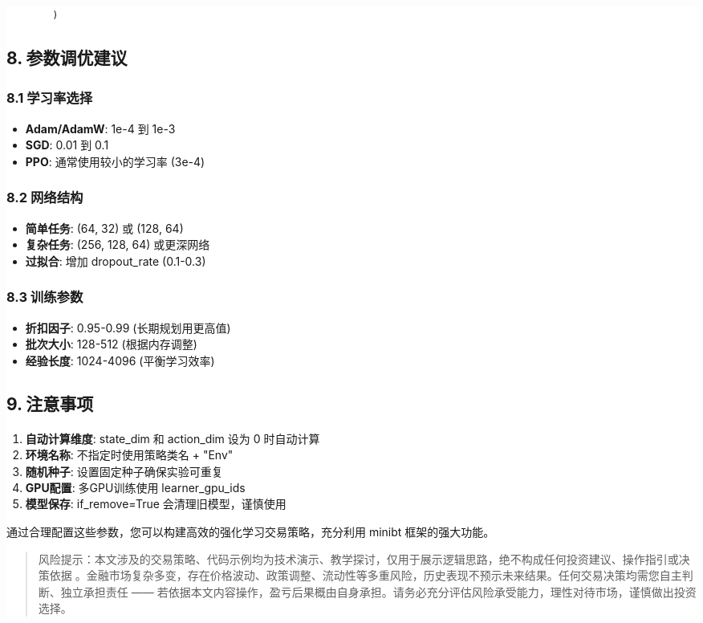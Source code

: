 ```python
        )
```

## 8. 参数调优建议

### 8.1 学习率选择
- **Adam/AdamW**: 1e-4 到 1e-3
- **SGD**: 0.01 到 0.1
- **PPO**: 通常使用较小的学习率 (3e-4)

### 8.2 网络结构
- **简单任务**: (64, 32) 或 (128, 64)
- **复杂任务**: (256, 128, 64) 或更深网络
- **过拟合**: 增加 dropout_rate (0.1-0.3)

### 8.3 训练参数
- **折扣因子**: 0.95-0.99 (长期规划用更高值)
- **批次大小**: 128-512 (根据内存调整)
- **经验长度**: 1024-4096 (平衡学习效率)

## 9. 注意事项

1. **自动计算维度**: state_dim 和 action_dim 设为 0 时自动计算
2. **环境名称**: 不指定时使用策略类名 + "Env"
3. **随机种子**: 设置固定种子确保实验可重复
4. **GPU配置**: 多GPU训练使用 learner_gpu_ids
5. **模型保存**: if_remove=True 会清理旧模型，谨慎使用

通过合理配置这些参数，您可以构建高效的强化学习交易策略，充分利用 minibt 框架的强大功能。

> 风险提示：本文涉及的交易策略、代码示例均为技术演示、教学探讨，仅用于展示逻辑思路，绝不构成任何投资建议、操作指引或决策依据 。金融市场复杂多变，存在价格波动、政策调整、流动性等多重风险，历史表现不预示未来结果。任何交易决策均需您自主判断、独立承担责任 —— 若依据本文内容操作，盈亏后果概由自身承担。请务必充分评估风险承受能力，理性对待市场，谨慎做出投资选择。